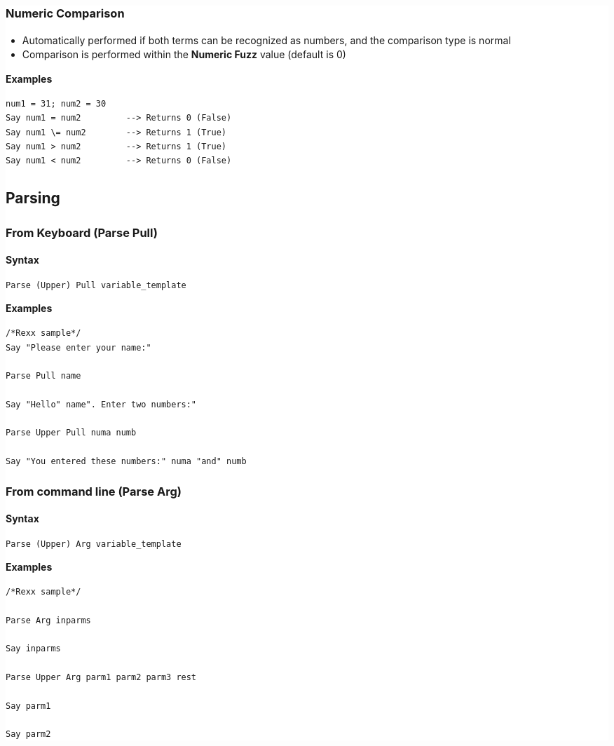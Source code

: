 ### Numeric Comparison

- Automatically performed if both terms can be recognized as numbers, and the comparison type is normal
- Comparison is performed within the **Numeric Fuzz** value (default is 0)

**Examples**

```
num1 = 31; num2 = 30
Say num1 = num2         --> Returns 0 (False)
Say num1 \= num2        --> Returns 1 (True)
Say num1 > num2         --> Returns 1 (True)
Say num1 < num2         --> Returns 0 (False)
```

## Parsing

### From Keyboard (Parse Pull)

**Syntax**

```
Parse (Upper) Pull variable_template
```

**Examples**

```
/*Rexx sample*/
Say "Please enter your name:"

Parse Pull name

Say "Hello" name". Enter two numbers:"

Parse Upper Pull numa numb

Say "You entered these numbers:" numa "and" numb
```

### From command line (Parse Arg)

**Syntax**

```
Parse (Upper) Arg variable_template
```

**Examples**

```
/*Rexx sample*/

Parse Arg inparms

Say inparms

Parse Upper Arg parm1 parm2 parm3 rest

Say parm1

Say parm2
```
